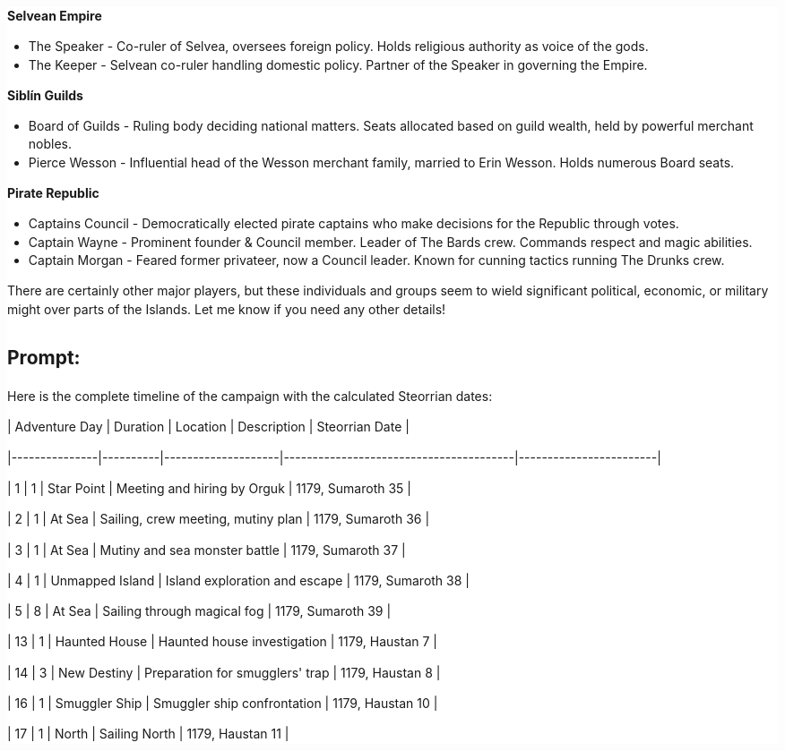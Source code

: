 **Selvean Empire**

* The Speaker - Co-ruler of Selvea, oversees foreign policy. Holds religious authority as voice of the gods.
* The Keeper - Selvean co-ruler handling domestic policy. Partner of the Speaker in governing the Empire.

**Siblín Guilds**

* Board of Guilds - Ruling body deciding national matters. Seats allocated based on guild wealth, held by powerful merchant nobles.
* Pierce Wesson - Influential head of the Wesson merchant family, married to Erin Wesson. Holds numerous Board seats.

**Pirate Republic**

* Captains Council - Democratically elected pirate captains who make decisions for the Republic through votes.
* Captain Wayne - Prominent founder & Council member. Leader of The Bards crew. Commands respect and magic abilities.
* Captain Morgan - Feared former privateer, now a Council leader. Known for cunning tactics running The Drunks crew.

There are certainly other major players, but these individuals and groups seem to wield significant political, economic, or military might over parts of the Islands. Let me know if you need any other details!

## Prompt:
Here is the complete timeline of the campaign with the calculated Steorrian dates:

| Adventure Day | Duration | Location | Description | Steorrian Date |

|---------------|----------|--------------------|----------------------------------------|------------------------|

| 1 | 1 | Star Point | Meeting and hiring by Orguk | 1179, Sumaroth 35 |

| 2 | 1 | At Sea | Sailing, crew meeting, mutiny plan | 1179, Sumaroth 36 |

| 3 | 1 | At Sea | Mutiny and sea monster battle | 1179, Sumaroth 37 |

| 4 | 1 | Unmapped Island | Island exploration and escape | 1179, Sumaroth 38 |

| 5 | 8 | At Sea | Sailing through magical fog | 1179, Sumaroth 39 |

| 13 | 1 | Haunted House | Haunted house investigation | 1179, Haustan 7 |

| 14 | 3 | New Destiny | Preparation for smugglers' trap | 1179, Haustan 8 |

| 16 | 1 | Smuggler Ship | Smuggler ship confrontation | 1179, Haustan 10 |

| 17 | 1 | North | Sailing North | 1179, Haustan 11 |
